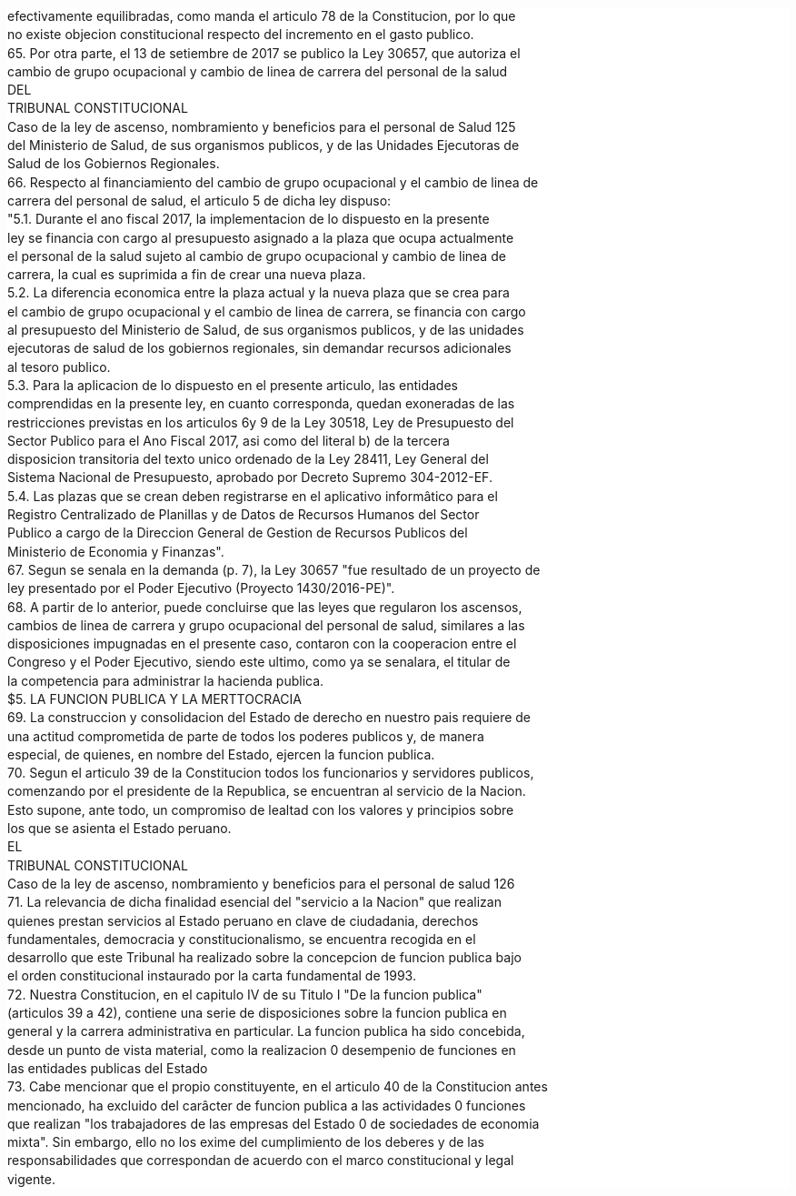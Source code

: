 efectivamente equilibradas, como manda el articulo 78 de la Constitucion, por lo que  
no existe objecion constitucional respecto del incremento en el gasto publico.  
65. Por otra parte, el 13 de setiembre de 2017 se publico la Ley 30657, que autoriza el  
cambio de grupo ocupacional y cambio de linea de carrera del personal de la salud  
DEL  
TRIBUNAL CONSTITUCIONAL  
Caso de la ley de ascenso, nombramiento y beneficios para el personal de Salud 125  
del Ministerio de Salud, de sus organismos publicos, y de las Unidades Ejecutoras de  
Salud de los Gobiernos Regionales.  
66. Respecto al financiamiento del cambio de grupo ocupacional y el cambio de linea de  
carrera del personal de salud, el articulo 5 de dicha ley dispuso:  
"5.1. Durante el ano fiscal 2017, la implementacion de lo dispuesto en la presente  
ley se financia con cargo al presupuesto asignado a la plaza que ocupa actualmente  
el personal de la salud sujeto al cambio de grupo ocupacional y cambio de linea de  
carrera, la cual es suprimida a fin de crear una nueva plaza.  
5.2. La diferencia economica entre la plaza actual y la nueva plaza que se crea para  
el cambio de grupo ocupacional y el cambio de linea de carrera, se financia con cargo  
al presupuesto del Ministerio de Salud, de sus organismos publicos, y de las unidades  
ejecutoras de salud de los gobiernos regionales, sin demandar recursos adicionales  
al tesoro publico.  
5.3. Para la aplicacion de lo dispuesto en el presente articulo, las entidades  
comprendidas en la presente ley, en cuanto corresponda, quedan exoneradas de las  
restricciones previstas en los articulos 6y 9 de la Ley 30518, Ley de Presupuesto del  
Sector Publico para el Ano Fiscal 2017, asi como del literal b) de la tercera  
disposicion transitoria del texto unico ordenado de la Ley 28411, Ley General del  
Sistema Nacional de Presupuesto, aprobado por Decreto Supremo 304-2012-EF.  
5.4. Las plazas que se crean deben registrarse en el aplicativo informâtico para el  
Registro Centralizado de Planillas y de Datos de Recursos Humanos del Sector  
Publico a cargo de la Direccion General de Gestion de Recursos Publicos del  
Ministerio de Economia y Finanzas".  
67. Segun se senala en la demanda (p. 7), la Ley 30657 "fue resultado de un proyecto de  
ley presentado por el Poder Ejecutivo (Proyecto 1430/2016-PE)".  
68. A partir de lo anterior, puede concluirse que las leyes que regularon los ascensos,  
cambios de linea de carrera y grupo ocupacional del personal de salud, similares a las  
disposiciones impugnadas en el presente caso, contaron con la cooperacion entre el  
Congreso y el Poder Ejecutivo, siendo este ultimo, como ya se senalara, el titular de  
la competencia para administrar la hacienda publica.  
$5. LA FUNCION PUBLICA Y LA MERTTOCRACIA  
69. La construccion y consolidacion del Estado de derecho en nuestro pais requiere de  
una actitud comprometida de parte de todos los poderes publicos y, de manera  
especial, de quienes, en nombre del Estado, ejercen la funcion publica.  
70. Segun el articulo 39 de la Constitucion todos los funcionarios y servidores publicos,  
comenzando por el presidente de la Republica, se encuentran al servicio de la Nacion.  
Esto supone, ante todo, un compromiso de lealtad con los valores y principios sobre  
los que se asienta el Estado peruano.  
EL  
TRIBUNAL CONSTITUCIONAL  
Caso de la ley de ascenso, nombramiento y beneficios para el personal de salud 126  
71. La relevancia de dicha finalidad esencial del "servicio a la Nacion" que realizan  
quienes prestan servicios al Estado peruano en clave de ciudadania, derechos  
fundamentales, democracia y constitucionalismo, se encuentra recogida en el  
desarrollo que este Tribunal ha realizado sobre la concepcion de funcion publica bajo  
el orden constitucional instaurado por la carta fundamental de 1993.  
72. Nuestra Constitucion, en el capitulo IV de su Titulo I "De la funcion publica"  
(articulos 39 a 42), contiene una serie de disposiciones sobre la funcion publica en  
general y la carrera administrativa en particular. La funcion publica ha sido concebida,  
desde un punto de vista material, como la realizacion 0 desempenio de funciones en  
las entidades publicas del Estado  
73. Cabe mencionar que el propio constituyente, en el articulo 40 de la Constitucion antes  
mencionado, ha excluido del carâcter de funcion publica a las actividades 0 funciones  
que realizan "los trabajadores de las empresas del Estado 0 de sociedades de economia  
mixta". Sin embargo, ello no los exime del cumplimiento de los deberes y de las  
responsabilidades que correspondan de acuerdo con el marco constitucional y legal  
vigente.  